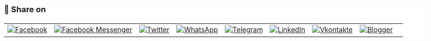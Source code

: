 ### 🚀 Share on

<table>
	<tr>
		<td>
			<a href="https://web.facebook.com/sharer.php?t=Top%20GitHub%20Users%20By%20Followers%20in%20India&u=https://github.com/ePlus-DEV/top-github-users/blob/main/docs/followers/india.md&_rdc=1&_rdr">
				<img src="https://github.com/ePlus-DEV/top-github-users-action/raw/master/public/images/icons/facebook.svg" height="48" width="48" alt="Facebook"/>
			</a>
		</td>
		<td>
			<a href="https://www.facebook.com/dialog/send?link=https://github.com/ePlus-DEV/top-github-users/blob/main/docs/followers/india.md&app_id=291494419107518&redirect_uri=https://github.com/ePlus-DEV/top-github-users/blob/main/docs/followers/india.md">
				<img src="https://github.com/ePlus-DEV/top-github-users-action/raw/master/public/images/icons/facebook_messenger.svg" height="48" width="48" alt="Facebook Messenger"/>
			</a>
		</td>
		<td>
			<a href="https://twitter.com/intent/tweet?text=Top%20GitHub%20Users%20By%20Followers%20in%20India&url=https://github.com/ePlus-DEV/top-github-users/blob/main/docs/followers/india.md">
				<img src="https://github.com/ePlus-DEV/top-github-users-action/raw/master/public/images/icons/twitter.svg" height="48" width="48" alt="Twitter"/>
			</a>
		</td>
		<td>
			<a href="https://web.whatsapp.com/send?text=Top%20GitHub%20Users%20By%20Followers%20in%20India https://github.com/ePlus-DEV/top-github-users/blob/main/docs/followers/india.md">
				<img src="https://github.com/ePlus-DEV/top-github-users-action/raw/master/public/images/icons/whatsapp.svg" height="48" width="48" alt="WhatsApp"/>
			</a>
		</td>
		<td>
			<a href="https://t.me/share/url?url=https://github.com/ePlus-DEV/top-github-users/blob/main/docs/followers/india.md&text=Top%20GitHub%20Users%20By%20Followers%20in%20India">
				<img src="https://github.com/ePlus-DEV/top-github-users-action/raw/master/public/images/icons/telegram.svg" height="48" width="48" alt="Telegram"/>
			</a>
		</td>
		<td>
			<a href="https://www.linkedin.com/shareArticle?title=Top%20GitHub%20Users%20By%20Followers%20in%20India&url=https://github.com/ePlus-DEV/top-github-users/blob/main/docs/followers/india.md">
				<img src="https://github.com/ePlus-DEV/top-github-users-action/raw/master/public/images/icons/linkedin.svg" height="48" width="48" alt="LinkedIn"/>
			</a>
		</td>
		<td>
			<a href="https://vk.com/share.php?url=https://github.com/ePlus-DEV/top-github-users/blob/main/docs/followers/india.md">
				<img src="https://github.com/ePlus-DEV/top-github-users-action/raw/master/public/images/icons/vkontakte.svg" height="48" width="48" alt="Vkontakte"/>
			</a>
		</td>
		<td>
			<a href="https://www.blogger.com/blog-this.g?n=Most%20active%20github%20users%20based%20on%20number%20of%20followers%20by%20country&t=Top%20GitHub%20Users%20By%20Followers%20in%20India&u=https://github.com/ePlus-DEV/top-github-users/blob/main/docs/followers/india.md">
				<img src="https://github.com/ePlus-DEV/top-github-users-action/raw/master/public/images/icons/blogger.svg" height="48" width="48" alt="Blogger"/>
			</a>
		</td>
		<td>
			<a href="https://wordpress.com/wp-admin/press-this.php?u=https://github.com/ePlus-DEV/top-github-users/blob/main/docs/followers/india.md&t=Top%20GitHub%20Users%20By%20Followers%20in%20India&s=Most%20active%20github%20users%20based%20on%20number%20of%20followers%20by%20country&i=">